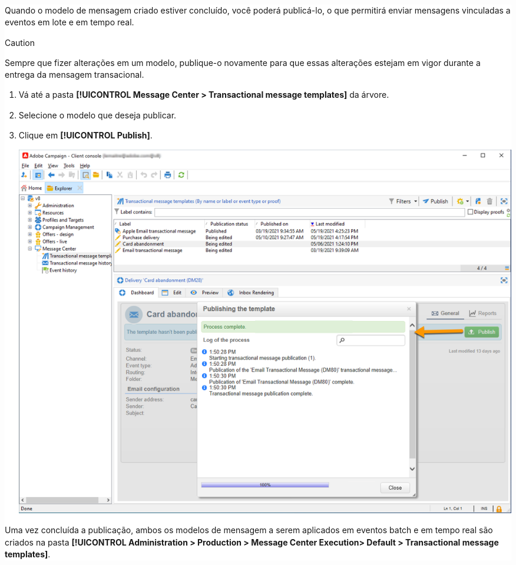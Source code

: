 Quando o modelo de mensagem criado  estiver concluído, você poderá publicá-lo, o que permitirá enviar mensagens vinculadas a eventos em lote e em tempo real.



>[!CAUTION]
>
>Sempre que fizer alterações em um modelo, publique-o novamente para que essas alterações estejam em vigor durante a entrega da mensagem transacional.

1. Vá até a pasta **[!UICONTROL Message Center > Transactional message templates]** da árvore.
1. Selecione o modelo que deseja publicar.
1. Clique em **[!UICONTROL Publish]**.

   ![](assets/messagecenter_publish_template.png)

Uma vez concluída a publicação, ambos os modelos de mensagem a serem aplicados em eventos batch e em tempo real são criados na pasta **[!UICONTROL Administration > Production > Message Center Execution> Default > Transactional message templates]**.

